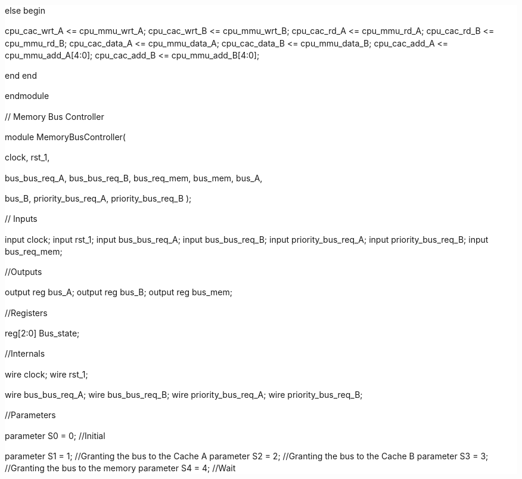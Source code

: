 else begin

cpu_cac_wrt_A <= cpu_mmu_wrt_A; 
cpu_cac_wrt_B <= cpu_mmu_wrt_B;
cpu_cac_rd_A <= cpu_mmu_rd_A; 
cpu_cac_rd_B <= cpu_mmu_rd_B; 
cpu_cac_data_A <= cpu_mmu_data_A;
cpu_cac_data_B <= cpu_mmu_data_B; 
cpu_cac_add_A <= cpu_mmu_add_A[4:0]; 
cpu_cac_add_B <= cpu_mmu_add_B[4:0];

end end

endmodule

// Memory Bus Controller

module MemoryBusController(

clock, rst_1,

bus_bus_req_A, bus_bus_req_B, bus_req_mem, bus_mem, bus_A,

bus_B, priority_bus_req_A, priority_bus_req_B );

// Inputs

input clock; 
input rst_1;
input bus_bus_req_A; 
input bus_bus_req_B; 
input priority_bus_req_A; 
input priority_bus_req_B; 
input bus_req_mem;

//Outputs

output reg bus_A;
output reg bus_B; 
output reg bus_mem;

//Registers

reg[2:0] Bus_state;

//Internals

wire clock; wire rst_1;

wire bus_bus_req_A; wire bus_bus_req_B; wire priority_bus_req_A; wire priority_bus_req_B; 

//Parameters

parameter S0 = 0; //Initial

parameter S1 = 1; //Granting the bus to the Cache A 
parameter S2 = 2; //Granting the bus to the Cache B
parameter S3 = 3; //Granting the bus to the memory 
parameter S4 = 4; //Wait
 
